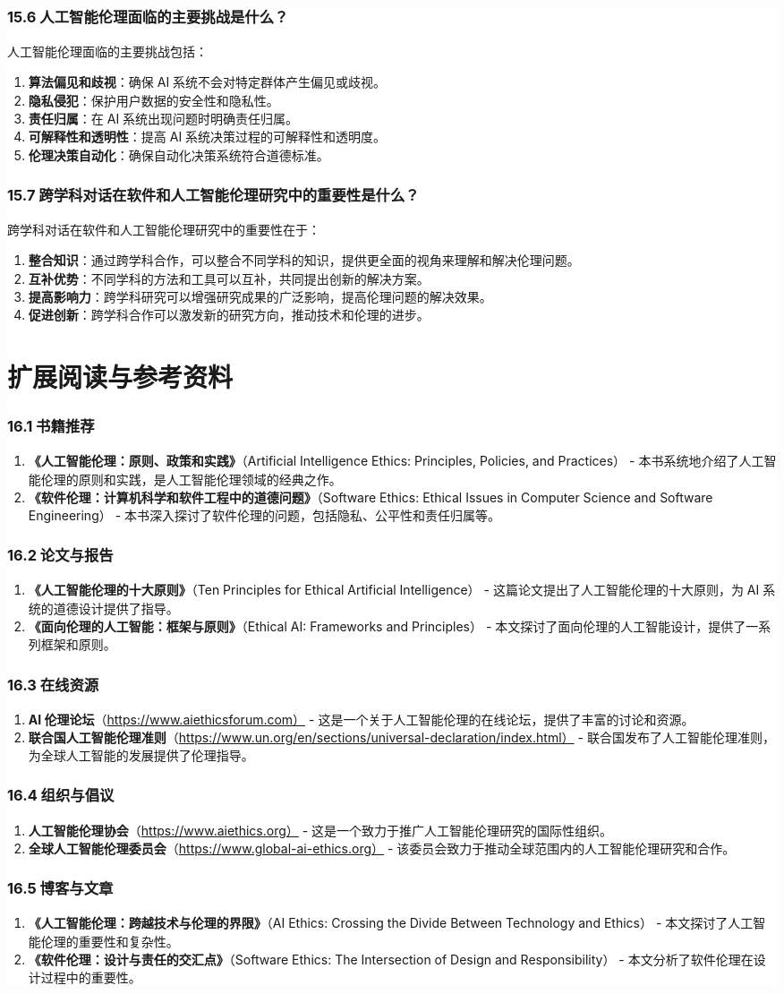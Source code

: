 ### 15.6 人工智能伦理面临的主要挑战是什么？

人工智能伦理面临的主要挑战包括：

1. **算法偏见和歧视**：确保 AI 系统不会对特定群体产生偏见或歧视。
2. **隐私侵犯**：保护用户数据的安全性和隐私性。
3. **责任归属**：在 AI 系统出现问题时明确责任归属。
4. **可解释性和透明性**：提高 AI 系统决策过程的可解释性和透明度。
5. **伦理决策自动化**：确保自动化决策系统符合道德标准。

### 15.7 跨学科对话在软件和人工智能伦理研究中的重要性是什么？

跨学科对话在软件和人工智能伦理研究中的重要性在于：

1. **整合知识**：通过跨学科合作，可以整合不同学科的知识，提供更全面的视角来理解和解决伦理问题。
2. **互补优势**：不同学科的方法和工具可以互补，共同提出创新的解决方案。
3. **提高影响力**：跨学科研究可以增强研究成果的广泛影响，提高伦理问题的解决效果。
4. **促进创新**：跨学科合作可以激发新的研究方向，推动技术和伦理的进步。

# 扩展阅读与参考资料

### 16.1 书籍推荐

1. **《人工智能伦理：原则、政策和实践》**（Artificial Intelligence Ethics: Principles, Policies, and Practices） - 本书系统地介绍了人工智能伦理的原则和实践，是人工智能伦理领域的经典之作。
2. **《软件伦理：计算机科学和软件工程中的道德问题》**（Software Ethics: Ethical Issues in Computer Science and Software Engineering） - 本书深入探讨了软件伦理的问题，包括隐私、公平性和责任归属等。

### 16.2 论文与报告

1. **《人工智能伦理的十大原则》**（Ten Principles for Ethical Artificial Intelligence） - 这篇论文提出了人工智能伦理的十大原则，为 AI 系统的道德设计提供了指导。
2. **《面向伦理的人工智能：框架与原则》**（Ethical AI: Frameworks and Principles） - 本文探讨了面向伦理的人工智能设计，提供了一系列框架和原则。

### 16.3 在线资源

1. **AI 伦理论坛**（https://www.aiethicsforum.com） - 这是一个关于人工智能伦理的在线论坛，提供了丰富的讨论和资源。
2. **联合国人工智能伦理准则**（https://www.un.org/en/sections/universal-declaration/index.html） - 联合国发布了人工智能伦理准则，为全球人工智能的发展提供了伦理指导。

### 16.4 组织与倡议

1. **人工智能伦理协会**（https://www.aiethics.org） - 这是一个致力于推广人工智能伦理研究的国际性组织。
2. **全球人工智能伦理委员会**（https://www.global-ai-ethics.org） - 该委员会致力于推动全球范围内的人工智能伦理研究和合作。

### 16.5 博客与文章

1. **《人工智能伦理：跨越技术与伦理的界限》**（AI Ethics: Crossing the Divide Between Technology and Ethics） - 本文探讨了人工智能伦理的重要性和复杂性。
2. **《软件伦理：设计与责任的交汇点》**（Software Ethics: The Intersection of Design and Responsibility） - 本文分析了软件伦理在设计过程中的重要性。
